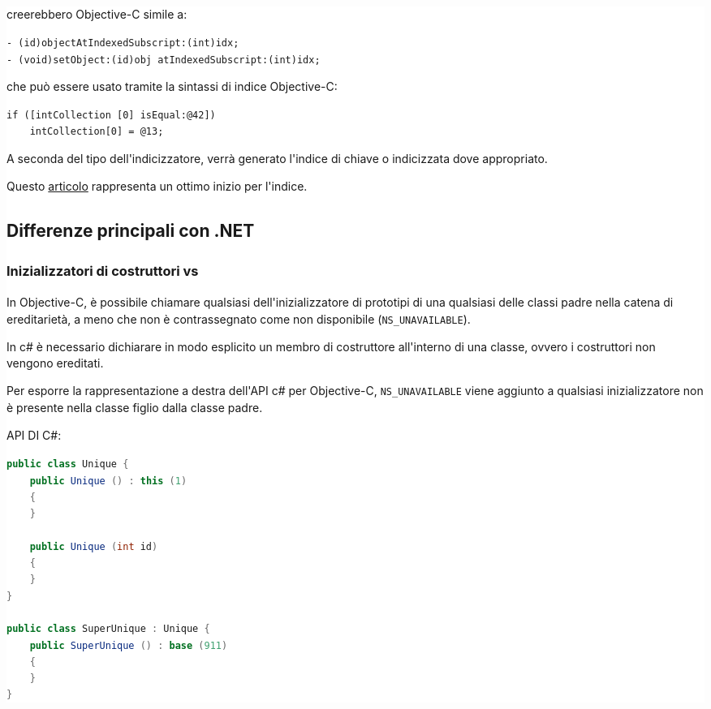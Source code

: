 creerebbero Objective-C simile a:

```objc
- (id)objectAtIndexedSubscript:(int)idx;
- (void)setObject:(id)obj atIndexedSubscript:(int)idx;
```

che può essere usato tramite la sintassi di indice Objective-C:

```objc
if ([intCollection [0] isEqual:@42])
    intCollection[0] = @13;
```

A seconda del tipo dell'indicizzatore, verrà generato l'indice di chiave o indicizzata dove appropriato.

Questo [articolo](http://nshipster.com/object-subscripting/) rappresenta un ottimo inizio per l'indice.

## <a name="main-differences-with-net"></a>Differenze principali con .NET

### <a name="constructors-vs-initializers"></a>Inizializzatori di costruttori vs

In Objective-C, è possibile chiamare qualsiasi dell'inizializzatore di prototipi di una qualsiasi delle classi padre nella catena di ereditarietà, a meno che non è contrassegnato come non disponibile (`NS_UNAVAILABLE`).

In c# è necessario dichiarare in modo esplicito un membro di costruttore all'interno di una classe, ovvero i costruttori non vengono ereditati.

Per esporre la rappresentazione a destra dell'API c# per Objective-C, `NS_UNAVAILABLE` viene aggiunto a qualsiasi inizializzatore non è presente nella classe figlio dalla classe padre.

API DI C#:

```csharp
public class Unique {
    public Unique () : this (1)
    {
    }

    public Unique (int id)
    {
    }
}

public class SuperUnique : Unique {
    public SuperUnique () : base (911)
    {
    }
}
```
